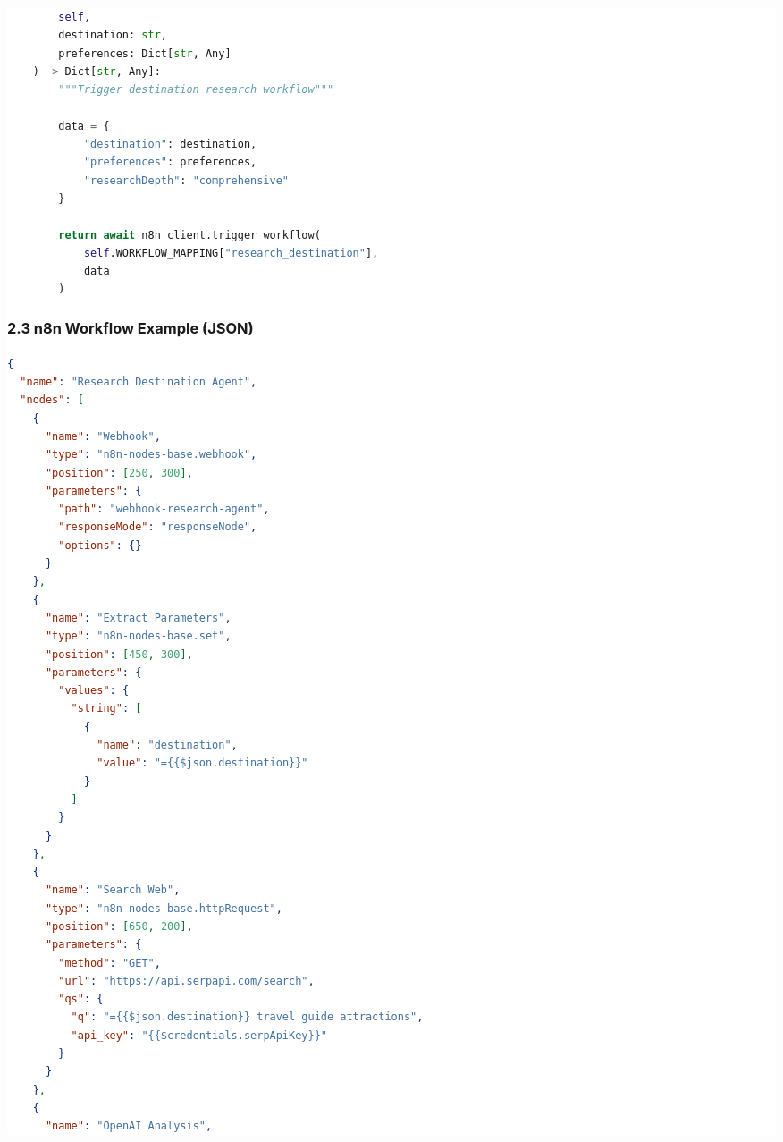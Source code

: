 ```python
        self, 
        destination: str,
        preferences: Dict[str, Any]
    ) -> Dict[str, Any]:
        """Trigger destination research workflow"""
        
        data = {
            "destination": destination,
            "preferences": preferences,
            "researchDepth": "comprehensive"
        }
        
        return await n8n_client.trigger_workflow(
            self.WORKFLOW_MAPPING["research_destination"],
            data
        )
```

### 2.3 n8n Workflow Example (JSON)
```json
{
  "name": "Research Destination Agent",
  "nodes": [
    {
      "name": "Webhook",
      "type": "n8n-nodes-base.webhook",
      "position": [250, 300],
      "parameters": {
        "path": "webhook-research-agent",
        "responseMode": "responseNode",
        "options": {}
      }
    },
    {
      "name": "Extract Parameters",
      "type": "n8n-nodes-base.set",
      "position": [450, 300],
      "parameters": {
        "values": {
          "string": [
            {
              "name": "destination",
              "value": "={{$json.destination}}"
            }
          ]
        }
      }
    },
    {
      "name": "Search Web",
      "type": "n8n-nodes-base.httpRequest",
      "position": [650, 200],
      "parameters": {
        "method": "GET",
        "url": "https://api.serpapi.com/search",
        "qs": {
          "q": "={{$json.destination}} travel guide attractions",
          "api_key": "{{$credentials.serpApiKey}}"
        }
      }
    },
    {
      "name": "OpenAI Analysis",
```